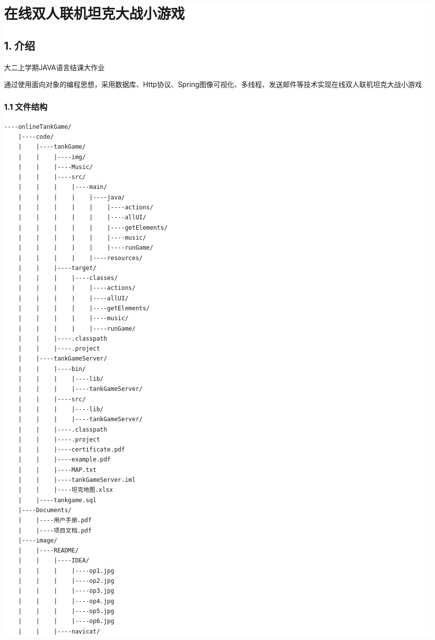 # 在线双人联机坦克大战小游戏

## 1. 介绍

大二上学期JAVA语言结课大作业

通过使用面向对象的编程思想，采用数据库、Http协议、Spring图像可视化、多线程、发送邮件等技术实现在线双人联机坦克大战小游戏


### 1.1 文件结构

```
----onlineTankGame/
    |----code/
    |    |----tankGame/
    |    |    |----img/
    |    |    |----Music/
    |    |    |----src/
    |    |    |    |----main/
    |    |    |    |    |----java/
    |    |    |    |    |    |----actions/
    |    |    |    |    |    |----allUI/
    |    |    |    |    |    |----getElements/
    |    |    |    |    |    |----music/
    |    |    |    |    |    |----runGame/
    |    |    |    |    |----resources/
    |    |    |----target/
    |    |    |    |----classes/
    |    |    |    |    |----actions/
    |    |    |    |    |----allUI/
    |    |    |    |    |----getElements/
    |    |    |    |    |----music/
    |    |    |    |    |----runGame/
    |    |    |----.classpath
    |    |    |----.project
    |    |----tankGameServer/
    |    |    |----bin/
    |    |    |    |----lib/
    |    |    |    |----tankGameServer/
    |    |    |----src/
    |    |    |    |----lib/
    |    |    |    |----tankGameServer/
    |    |    |----.classpath
    |    |    |----.project
    |    |    |----certificate.pdf
    |    |    |----example.pdf
    |    |    |----MAP.txt
    |    |    |----tankGameServer.iml
    |    |    |----坦克地图.xlsx
    |    |----tankgame.sql
    |----Documents/
    |    |----用户手册.pdf
    |    |----项目文档.pdf
    |----image/
    |    |----README/
    |    |    |----IDEA/
    |    |    |    |----op1.jpg
    |    |    |    |----op2.jpg
    |    |    |    |----op3.jpg
    |    |    |    |----op4.jpg
    |    |    |    |----op5.jpg
    |    |    |    |----op6.jpg
    |    |    |----navicat/
```